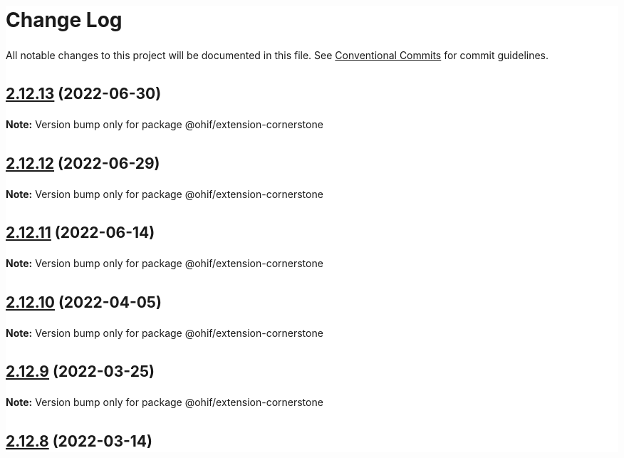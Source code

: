 # Change Log

All notable changes to this project will be documented in this file.
See [Conventional Commits](https://conventionalcommits.org) for commit guidelines.

## [2.12.13](https://github.com/OHIF/Viewers/compare/@ohif/extension-cornerstone@2.12.12...@ohif/extension-cornerstone@2.12.13) (2022-06-30)

**Note:** Version bump only for package @ohif/extension-cornerstone





## [2.12.12](https://github.com/OHIF/Viewers/compare/@ohif/extension-cornerstone@2.12.11...@ohif/extension-cornerstone@2.12.12) (2022-06-29)

**Note:** Version bump only for package @ohif/extension-cornerstone





## [2.12.11](https://github.com/OHIF/Viewers/compare/@ohif/extension-cornerstone@2.12.10...@ohif/extension-cornerstone@2.12.11) (2022-06-14)

**Note:** Version bump only for package @ohif/extension-cornerstone





## [2.12.10](https://github.com/OHIF/Viewers/compare/@ohif/extension-cornerstone@2.12.9...@ohif/extension-cornerstone@2.12.10) (2022-04-05)

**Note:** Version bump only for package @ohif/extension-cornerstone





## [2.12.9](https://github.com/OHIF/Viewers/compare/@ohif/extension-cornerstone@2.12.8...@ohif/extension-cornerstone@2.12.9) (2022-03-25)

**Note:** Version bump only for package @ohif/extension-cornerstone





## [2.12.8](https://github.com/OHIF/Viewers/compare/@ohif/extension-cornerstone@2.12.7...@ohif/extension-cornerstone@2.12.8) (2022-03-14)
